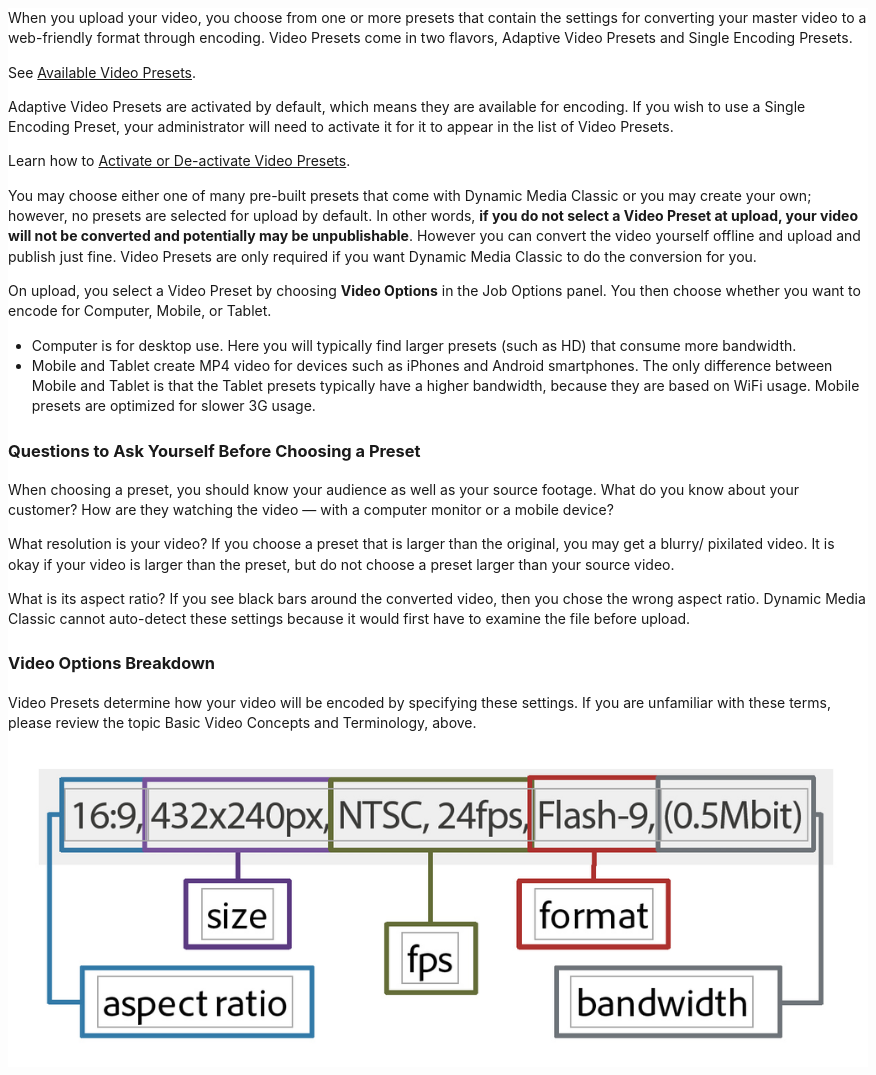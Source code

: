 When you upload your video, you choose from one or more presets that contain the settings for converting your master video to a web-friendly format through encoding. Video Presets come in two flavors, Adaptive Video Presets and Single Encoding Presets.

See [Available Video Presets](https://docs.adobe.com/content/help/en/dynamic-media-classic/using/setup/application-setup.html#video-presets-for-encoding-video-files).

Adaptive Video Presets are activated by default, which means they are available for encoding. If you wish to use a Single Encoding Preset, your administrator will need to activate it for it to appear in the list of Video Presets.

Learn how to [Activate or De-activate Video Presets](https://docs.adobe.com/content/help/en/dynamic-media-classic/using/video/uploading-encoding-videos.html#activating-or-deactivating-video-encoding-presets).

You may choose either one of many pre-built presets that come with Dynamic Media Classic or you may create your own; however, no presets are selected for upload by default. In other words, **if you do not select a Video Preset at upload, your video will not be converted and potentially may be unpublishable**. However you can convert the video yourself offline and upload and publish just fine. Video Presets are only required if you want Dynamic Media Classic to do the conversion for you.

On upload, you select a Video Preset by choosing **Video Options** in the Job Options panel. You then choose whether you want to encode for Computer, Mobile, or Tablet.

* Computer is for desktop use. Here you will typically find larger presets (such as HD) that consume more bandwidth.
* Mobile and Tablet create MP4 video for devices such as iPhones and Android smartphones. The only difference between Mobile and Tablet is that the Tablet presets typically have a higher bandwidth, because they are based on WiFi usage. Mobile presets are optimized for slower 3G usage.

### Questions to Ask Yourself Before Choosing a Preset

When choosing a preset, you should know your audience as well as your source footage. What do you know about your customer? How are they watching the video — with a computer monitor or a mobile device?

What resolution is your video? If you choose a preset that is larger than the original, you may get a blurry/ pixilated video. It is okay if your video is larger than the preset, but do not choose a preset larger than your source video.

What is its aspect ratio? If you see black bars around the converted video, then you chose the wrong aspect ratio. Dynamic Media Classic cannot auto-detect these settings because it would first have to examine the file before upload.

### Video Options Breakdown

Video Presets determine how your video will be encoded by specifying these settings. If you are unfamiliar with these terms, please review the topic Basic Video Concepts and Terminology, above.

![image](assets/video-overview/video-overview-3.jpg)
